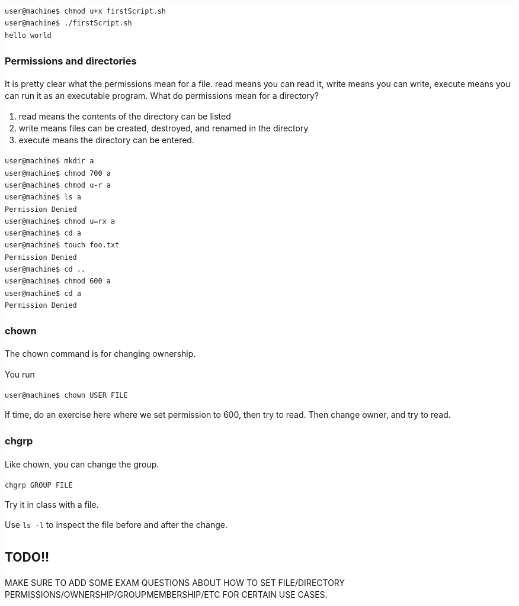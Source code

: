 ```
user@machine$ chmod u+x firstScript.sh
user@machine$ ./firstScript.sh
hello world
```

### Permissions and directories
It is pretty clear what the permissions mean for a file. read means you can read it, write means you can write, execute means you can run it as an executable program. What do permissions mean for a directory?

1. read means the contents of the directory can be listed
2. write means files can be created, destroyed, and renamed in the directory
3. execute means the directory can be entered.

```
user@machine$ mkdir a
user@machine$ chmod 700 a
user@machine$ chmod u-r a
user@machine$ ls a
Permission Denied
user@machine$ chmod u=rx a
user@machine$ cd a
user@machine$ touch foo.txt
Permission Denied
user@machine$ cd ..
user@machine$ chmod 600 a
user@machine$ cd a
Permission Denied
```

### chown
The chown command is for changing ownership.

You run 

```
user@machine$ chown USER FILE
```

If time, do an exercise here where we set permission to 600, then try to read.
Then change owner, and try to read. 

### chgrp

Like chown, you can change the group.

```
chgrp GROUP FILE
```

Try it in class with a file. 

Use `ls -l` to inspect the file before and after the change.

## TODO!!
MAKE SURE TO ADD SOME EXAM QUESTIONS ABOUT HOW TO SET FILE/DIRECTORY PERMISSIONS/OWNERSHIP/GROUPMEMBERSHIP/ETC FOR CERTAIN USE CASES.
